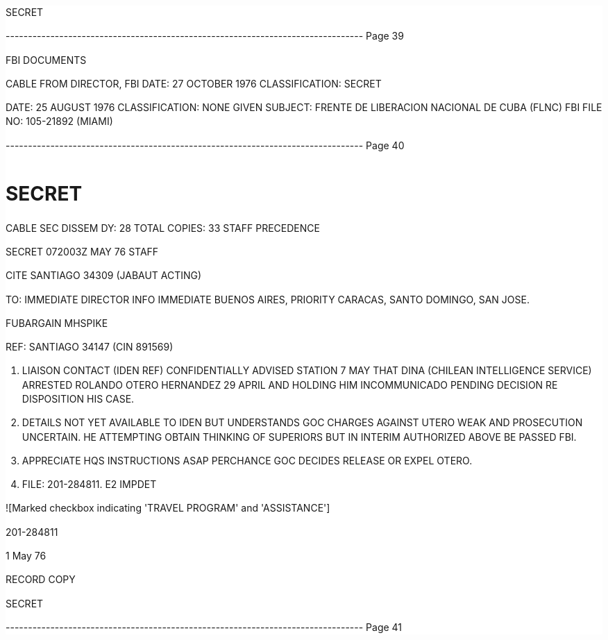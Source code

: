 SECRET


-------------------------------------------------------------------------------- Page 39

FBI DOCUMENTS

CABLE FROM DIRECTOR, FBI
DATE: 27 OCTOBER 1976
CLASSIFICATION: SECRET

DATE: 25 AUGUST 1976
CLASSIFICATION: NONE GIVEN
SUBJECT: FRENTE DE LIBERACION NACIONAL DE CUBA
(FLNC)
FBI FILE NO: 105-21892 (MIAMI)


-------------------------------------------------------------------------------- Page 40

# SECRET

CABLE SEC DISSEM DY: 28
TOTAL COPIES: 33
STAFF PRECEDENCE

SECRET 072003Z MAY 76 STAFF

CITE SANTIAGO 34309 (JABAUT ACTING)

TO: IMMEDIATE DIRECTOR INFO IMMEDIATE BUENOS AIRES, PRIORITY CARACAS, SANTO DOMINGO, SAN JOSE.

FUBARGAIN MHSPIKE

REF: SANTIAGO 34147 (CIN 891569)

1. LIAISON CONTACT (IDEN REF) CONFIDENTIALLY ADVISED STATION 7 MAY THAT DINA (CHILEAN INTELLIGENCE SERVICE) ARRESTED ROLANDO OTERO HERNANDEZ 29 APRIL AND HOLDING HIM INCOMMUNICADO PENDING DECISION RE DISPOSITION HIS CASE.

2. DETAILS NOT YET AVAILABLE TO IDEN BUT UNDERSTANDS GOC CHARGES AGAINST UTERO WEAK AND PROSECUTION UNCERTAIN. HE ATTEMPTING OBTAIN THINKING OF SUPERIORS BUT IN INTERIM AUTHORIZED ABOVE BE PASSED FBI.

3. APPRECIATE HQS INSTRUCTIONS ASAP PERCHANCE GOC DECIDES RELEASE OR EXPEL OTERO.

4. FILE: 201-284811. E2 IMPDET

![Marked checkbox indicating 'TRAVEL PROGRAM' and 'ASSISTANCE']

201-284811

1 May 76

RECORD COPY

SECRET


-------------------------------------------------------------------------------- Page 41

